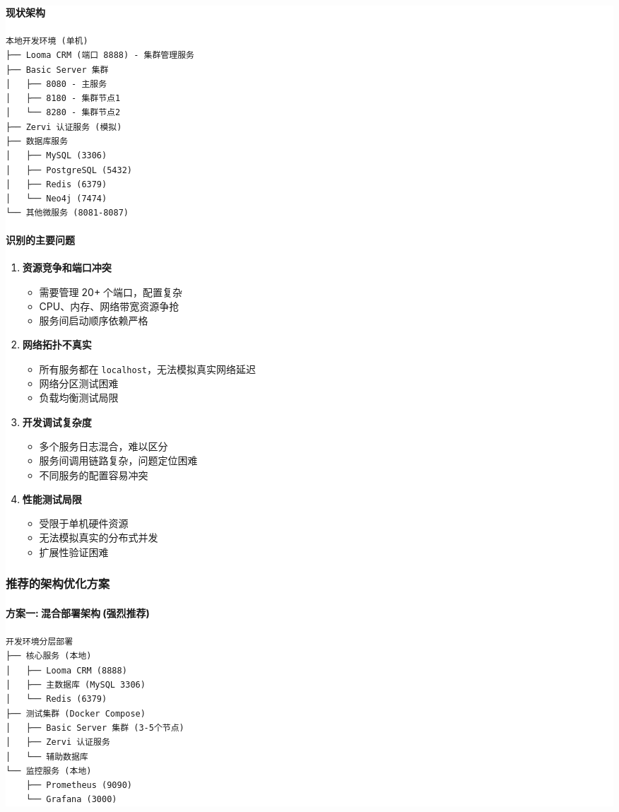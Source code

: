 #### 现状架构
```
本地开发环境 (单机)
├── Looma CRM (端口 8888) - 集群管理服务
├── Basic Server 集群
│   ├── 8080 - 主服务
│   ├── 8180 - 集群节点1
│   └── 8280 - 集群节点2
├── Zervi 认证服务 (模拟)
├── 数据库服务
│   ├── MySQL (3306)
│   ├── PostgreSQL (5432)
│   ├── Redis (6379)
│   └── Neo4j (7474)
└── 其他微服务 (8081-8087)
```

#### 识别的主要问题
1. **资源竞争和端口冲突**
   - 需要管理 20+ 个端口，配置复杂
   - CPU、内存、网络带宽资源争抢
   - 服务间启动顺序依赖严格

2. **网络拓扑不真实**
   - 所有服务都在 `localhost`，无法模拟真实网络延迟
   - 网络分区测试困难
   - 负载均衡测试局限

3. **开发调试复杂度**
   - 多个服务日志混合，难以区分
   - 服务间调用链路复杂，问题定位困难
   - 不同服务的配置容易冲突

4. **性能测试局限**
   - 受限于单机硬件资源
   - 无法模拟真实的分布式并发
   - 扩展性验证困难

### 推荐的架构优化方案

#### 方案一: 混合部署架构 (强烈推荐)

```
开发环境分层部署
├── 核心服务 (本地)
│   ├── Looma CRM (8888)
│   ├── 主数据库 (MySQL 3306)
│   └── Redis (6379)
├── 测试集群 (Docker Compose)
│   ├── Basic Server 集群 (3-5个节点)
│   ├── Zervi 认证服务
│   └── 辅助数据库
└── 监控服务 (本地)
    ├── Prometheus (9090)
    └── Grafana (3000)
```

